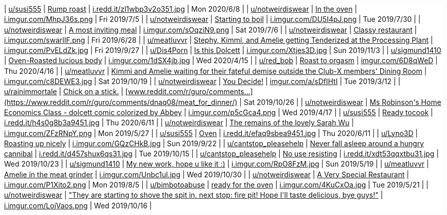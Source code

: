 | [u/susi555](https://reddit.com/u/susi555) | [Rump roast](https://reddit.com/r/DolcettKingdom/comments/gyx5br/rump_roast/) | [i.redd.it/zl1wbp3v2o351.jpg](https://i.redd.it/zl1wbp3v2o351.jpg) | Mon 2020/6/8 |
| [u/notweirdiswear](https://reddit.com/u/notweirdiswear) | [In the oven](https://reddit.com/r/DolcettKingdom/comments/c9duzy/in_the_oven/) | [i.imgur.com/MhpJ36s.png](https://i.imgur.com/MhpJ36s.png) | Fri 2019/7/5 |
| [u/notweirdiswear](https://reddit.com/u/notweirdiswear) | [Starting to boil](https://reddit.com/r/DolcettKingdom/comments/cjsvfg/starting_to_boil/) | [i.imgur.com/DU5I4pJ.png](https://i.imgur.com/DU5I4pJ.png) | Tue 2019/7/30 |
| [u/notweirdiswear](https://reddit.com/u/notweirdiswear) | [A most inviting meal](https://reddit.com/r/DolcettKingdom/comments/c9v0pv/a_most_inviting_meal/) | [i.imgur.com/sOqziN9.png](https://i.imgur.com/sOqziN9.png) | Sat 2019/7/6 |
| [u/notweirdiswear](https://reddit.com/u/notweirdiswear) | [Classy restaurant](https://reddit.com/r/DolcettKingdom/comments/c6iecm/classy_restaurant/) | [i.imgur.com/swarIlF.png](https://i.imgur.com/swarIlF.png) | Fri 2019/6/28 |
| [u/meatluvvr](https://reddit.com/u/meatluvvr) | [Stephy, Kimmi, and Amelie getting Tenderized at the Processing Plant](https://reddit.com/r/DolcettKingdom/comments/da6ygx/stephy_kimmi_and_amelie_getting_tenderized_at_the/) | [i.imgur.com/PvELdZk.jpg](https://i.imgur.com/PvELdZk.jpg) | Fri 2019/9/27 |
| [u/Dis4Porn](https://reddit.com/u/Dis4Porn) | [Is this Dolcett](https://reddit.com/r/DolcettKingdom/comments/dqy1qy/is_this_dolcett/) | [i.imgur.com/Xtjes3D.jpg](https://i.imgur.com/Xtjes3D.jpg) | Sun 2019/11/3 |
| [u/sigmund1410](https://reddit.com/u/sigmund1410) | [Oven-Roasted lucious body](https://reddit.com/r/DolcettKingdom/comments/g1xvin/ovenroasted_lucious_body/) | [i.imgur.com/1dSX4jb.jpg](https://i.imgur.com/1dSX4jb.jpg) | Wed 2020/4/15 |
| [u/red_bob](https://reddit.com/u/red_bob) | [Roast to orgasm](https://reddit.com/r/DolcettKingdom/comments/g2at6o/roast_to_orgasm/) | [imgur.com/6D8qWeD](https://imgur.com/6D8qWeD) | Thu 2020/4/16 |
| [u/meatluvvr](https://reddit.com/u/meatluvvr) | [Kimmi and Amelie waiting for their fateful demise outside the Club-X members' Dining Room](https://reddit.com/r/DolcettKingdom/comments/dkdauw/kimmi_and_amelie_waiting_for_their_fateful_demise/) | [i.imgur.com/c8DEWE3.jpg](https://i.imgur.com/c8DEWE3.jpg) | Sat 2019/10/19 |
| [u/notweirdiswear](https://reddit.com/u/notweirdiswear) | [You Decide!](https://reddit.com/r/DolcettKingdom/comments/b0bgbd/you_decide/) | [imgur.com/a/sDfIHtI](https://imgur.com/a/sDfIHtI) | Tue 2019/3/12 |
| [u/rainimmortale](https://reddit.com/u/rainimmortale) | [Chick on a stick.](https://reddit.com/r/DolcettKingdom/comments/dndryq/chick_on_a_stick/) | [www.reddit.com/r/guro/comments…](https://www.reddit.com/r/guro/comments/dnaq08/meat_for_dinner/) | Sat 2019/10/26 |
| [u/notweirdiswear](https://reddit.com/u/notweirdiswear) | [Ms Robinson's Home Economics Class - dolcett comic colorized by Abbey](https://reddit.com/r/DolcettKingdom/comments/beaxmr/ms_robinsons_home_economics_class_dolcett_comic/) | [i.imgur.com/p5cGca4.png](https://i.imgur.com/p5cGca4.png) | Wed 2019/4/17 |
| [u/susi555](https://reddit.com/u/susi555) | [Ready tocook](https://reddit.com/r/DolcettKingdom/comments/h0whx4/ready_tocook/) | [i.redd.it/h4s0g8b3a9451.jpg](https://i.redd.it/h4s0g8b3a9451.jpg) | Thu 2020/6/11 |
| [u/notweirdiswear](https://reddit.com/u/notweirdiswear) | [The remains of the lovely Sarah Wu](https://reddit.com/r/DolcettKingdom/comments/btpvl1/the_remains_of_the_lovely_sarah_wu/) | [i.imgur.com/ZFzRNpY.png](https://i.imgur.com/ZFzRNpY.png) | Mon 2019/5/27 |
| [u/susi555](https://reddit.com/u/susi555) | [Oven](https://reddit.com/r/DolcettKingdom/comments/h0wipb/oven/) | [i.redd.it/efaq9sbea9451.jpg](https://i.redd.it/efaq9sbea9451.jpg) | Thu 2020/6/11 |
| [u/Lyno3D](https://reddit.com/u/Lyno3D) | [Roasting up nicely](https://reddit.com/r/DolcettKingdom/comments/d7qnd8/roasting_up_nicely/) | [i.imgur.com/GQzCHkB.jpg](https://i.imgur.com/GQzCHkB.jpg) | Sun 2019/9/22 |
| [u/cantstop_pleasehelp](https://reddit.com/u/cantstop_pleasehelp) | [Never fall asleep around a hungry cannibal](https://reddit.com/r/DolcettKingdom/comments/di9qeb/never_fall_asleep_around_a_hungry_cannibal/) | [i.redd.it/d457shux6qs31.jpg](https://i.redd.it/d457shux6qs31.jpg) | Tue 2019/10/15 |
| [u/cantstop_pleasehelp](https://reddit.com/u/cantstop_pleasehelp) | [No use resisting](https://reddit.com/r/DolcettKingdom/comments/dm2p1n/no_use_resisting/) | [i.redd.it/xdt53qqxtbu31.jpg](https://i.redd.it/xdt53qqxtbu31.jpg) | Wed 2019/10/23 |
| [u/sigmund1410](https://reddit.com/u/sigmund1410) | [My new work, hope u like it :)](https://reddit.com/r/DolcettKingdom/comments/bqiqn8/my_new_work_hope_u_like_it/) | [i.imgur.com/RpO8FzM.jpg](https://i.imgur.com/RpO8FzM.jpg) | Sun 2019/5/19 |
| [u/meatluvvr](https://reddit.com/u/meatluvvr) | [Amelie in the meat grinder](https://reddit.com/r/DolcettKingdom/comments/dp1var/amelie_in_the_meat_grinder/) | [i.imgur.com/Unbc1ul.jpg](https://i.imgur.com/Unbc1ul.jpg) | Wed 2019/10/30 |
| [u/notweirdiswear](https://reddit.com/u/notweirdiswear) | [A Very Special Restaurant](https://reddit.com/r/DolcettKingdom/comments/cmadx0/a_very_special_restaurant/) | [i.imgur.com/P1Xito2.png](https://i.imgur.com/P1Xito2.png) | Mon 2019/8/5 |
| [u/bimbotoabuse](https://reddit.com/u/bimbotoabuse) | [ready for the oven](https://reddit.com/r/DolcettKingdom/comments/brhodd/ready_for_the_oven/) | [i.imgur.com/4KuCxOa.jpg](https://i.imgur.com/4KuCxOa.jpg) | Tue 2019/5/21 |
| [u/notweirdiswear](https://reddit.com/u/notweirdiswear) | ["They are starting to shove the spit in, next stop: fire pit! Hope I'll taste delicious, bye guys!"](https://reddit.com/r/DolcettKingdom/comments/dipcbs/they_are_starting_to_shove_the_spit_in_next_stop/) | [i.imgur.com/LojVaos.png](https://i.imgur.com/LojVaos.png) | Wed 2019/10/16 |